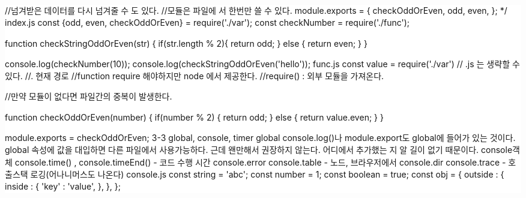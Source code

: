//넘겨받은 데이터를 다시 넘겨줄 수 도 있다.
//모듈은 파일에 서 한번만 쓸 수 있다.
module.exports = {
    checkOddOrEven,
    odd,
    even,
};
*/
index.js
const {odd, even, checkOddOrEven} = require('./var');
const checkNumber = require('./func');

function checkStringOddOrEven(str) {
    if(str.length % 2){
        return odd;
    } else {
        return even;
    }
}

console.log(checkNumber(10));
console.log(checkStringOddOrEven('hello'));
func.js
const value = require('./var') // .js 는 생략할 수 있다. //. 현재 경로 
//function require 해야하지만 node 에서 제공한다. 
//require() : 외부 모듈을 가져온다. 

//만약 모듈이 없다면 파일간의 중복이 발생한다. 

function checkOddOrEven(number) {
    if(number % 2) {
        return odd;
    } else {
        return value.even;
    }
}

module.exports = checkOddOrEven;
3-3 global, console, timer
global
console.log()나 module.export도 global에 들어가 있는 것이다.
global 속성에 값을 대입하면 다른 파일에서 사용가능하다.
근데 왠만해서 권장하지 않는다. 어디에서 추가했는 지 알 길이 없기 때문이다.
console객체
console.time() , console.timeEnd()  - 코드 수행 시간
console.error
console.table - 노드, 브라우저에서
console.dir
console.trace - 호출스택 로깅(어나니머스도 나온다)
console.js
const string = 'abc';
const number = 1;
const boolean = true;
const obj = {
    outside : {
        inside : {
            'key' : 'value',
        },
    },
};
